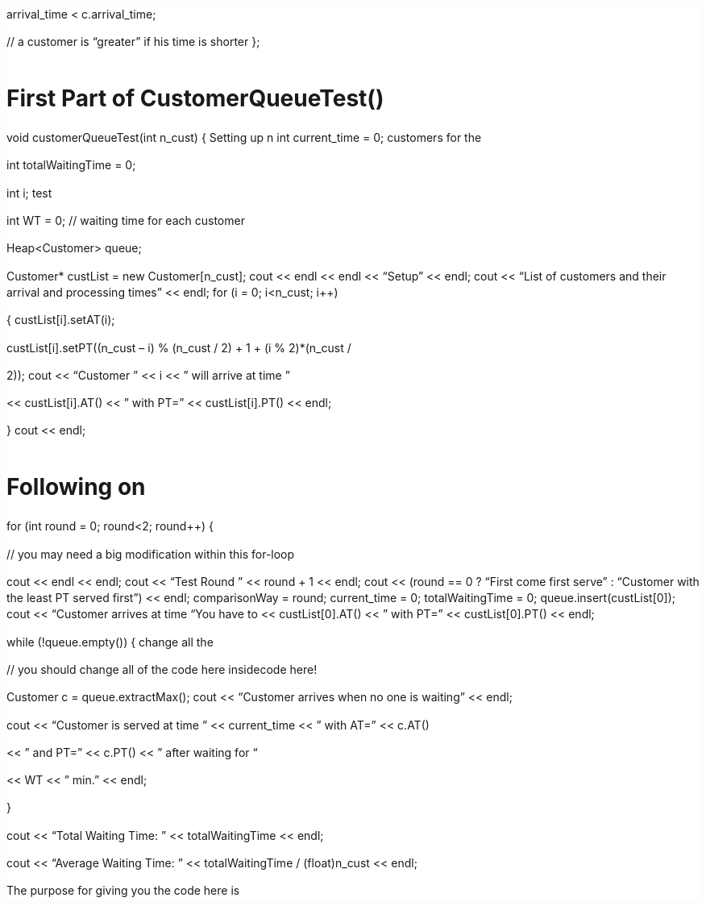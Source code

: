 arrival_time &lt; c.arrival_time;

// a customer is “greater” if his time is shorter };

<h1>First Part of CustomerQueueTest()</h1>

void customerQueueTest(int n_cust) { Setting up n int current_time = 0; customers for the

int totalWaitingTime = 0;

int i;                                                  test

int WT = 0; // waiting time for each customer

Heap&lt;Customer&gt; queue;

Customer* custList = new Customer[n_cust]; cout &lt;&lt; endl &lt;&lt; endl &lt;&lt; “Setup” &lt;&lt; endl; cout &lt;&lt; “List of customers and their arrival and processing times” &lt;&lt; endl; for (i = 0; i&lt;n_cust; i++)

{ custList[i].setAT(i);

custList[i].setPT((n_cust – i) % (n_cust / 2) + 1 + (i % 2)*(n_cust /

2)); cout &lt;&lt; “Customer ” &lt;&lt; i &lt;&lt; ” will arrive at time ”

&lt;&lt; custList[i].AT() &lt;&lt; ” with PT=” &lt;&lt; custList[i].PT() &lt;&lt; endl;

} cout &lt;&lt; endl;

<h1>Following on</h1>

for (int round = 0; round&lt;2; round++) {

// you may need a big modification within this for-loop

cout &lt;&lt; endl &lt;&lt; endl; cout &lt;&lt; “Test Round ” &lt;&lt; round + 1 &lt;&lt; endl; cout &lt;&lt; (round == 0 ? “First come first serve” : “Customer with the least PT served first”) &lt;&lt; endl; comparisonWay = round; current_time = 0; totalWaitingTime = 0; queue.insert(custList[0]); cout &lt;&lt; “Customer arrives at time “You have to &lt;&lt; custList[0].AT() &lt;&lt; ” with PT=” &lt;&lt; custList[0].PT() &lt;&lt; endl;

while (!queue.empty()) {       change all the

// you should change all of the code here insidecode here!

Customer c = queue.extractMax(); cout &lt;&lt; “Customer arrives when no one is waiting” &lt;&lt; endl;

cout &lt;&lt; “Customer is served at time ” &lt;&lt; current_time &lt;&lt; ” with AT=” &lt;&lt; c.AT()

&lt;&lt; ” and PT=” &lt;&lt; c.PT() &lt;&lt; ” after waiting for “

&lt;&lt; WT &lt;&lt; ” min.” &lt;&lt; endl;

}

cout &lt;&lt; “Total Waiting Time: ” &lt;&lt; totalWaitingTime &lt;&lt; endl;

cout &lt;&lt; “Average Waiting Time: ” &lt;&lt; totalWaitingTime / (float)n_cust &lt;&lt; endl;

The purpose for giving you the code here is
